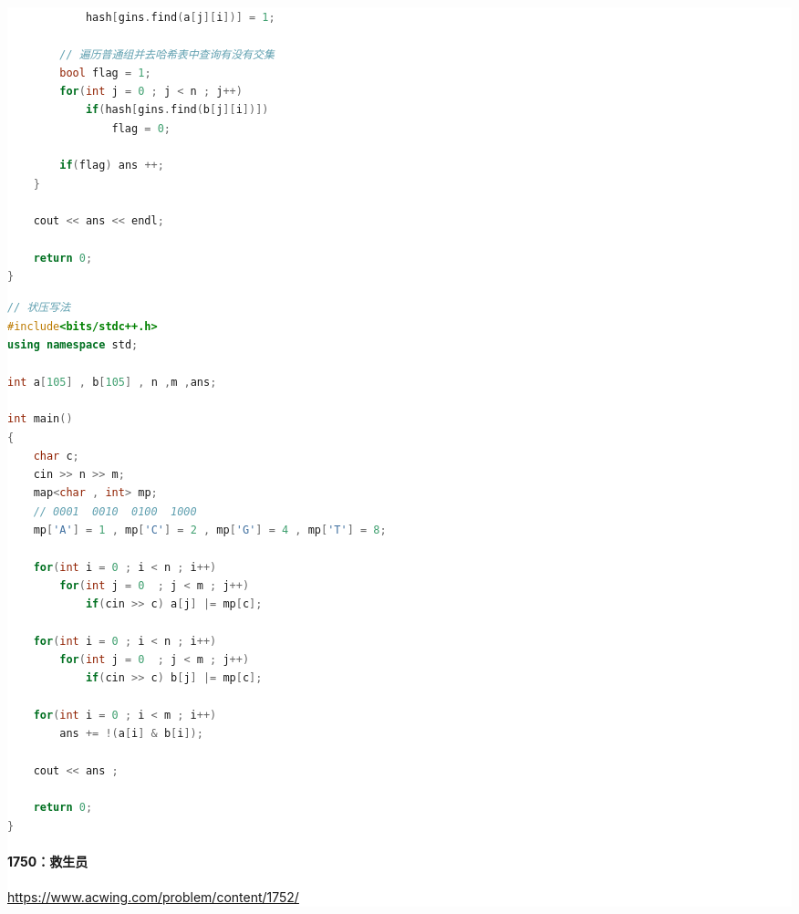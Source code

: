```c++
            hash[gins.find(a[j][i])] = 1;
        
        // 遍历普通组并去哈希表中查询有没有交集
        bool flag = 1;
        for(int j = 0 ; j < n ; j++)
            if(hash[gins.find(b[j][i])])
                flag = 0;
                
        if(flag) ans ++;
    }
    
    cout << ans << endl;
    
    return 0;
}
```

```c++
// 状压写法
#include<bits/stdc++.h>
using namespace std;

int a[105] , b[105] , n ,m ,ans;

int main()
{   
    char c;
    cin >> n >> m;
    map<char , int> mp;
    // 0001  0010  0100  1000
    mp['A'] = 1 , mp['C'] = 2 , mp['G'] = 4 , mp['T'] = 8;
    
    for(int i = 0 ; i < n ; i++)
        for(int j = 0  ; j < m ; j++)
            if(cin >> c) a[j] |= mp[c];
    
    for(int i = 0 ; i < n ; i++)
        for(int j = 0  ; j < m ; j++)
            if(cin >> c) b[j] |= mp[c];
    
    for(int i = 0 ; i < m ; i++)
        ans += !(a[i] & b[i]);
    
    cout << ans ;
   
    return 0;
}
```

#### 1750：救生员

https://www.acwing.com/problem/content/1752/
